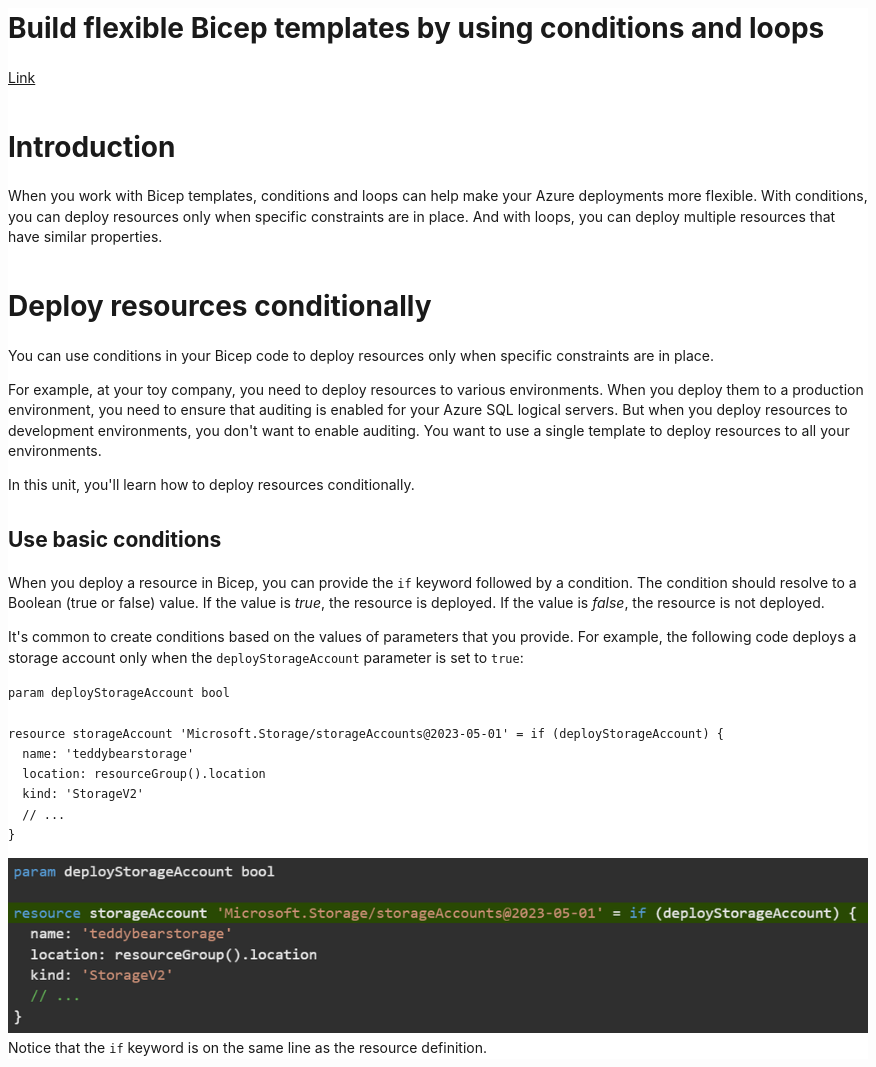 # Build flexible Bicep templates by using conditions and loops
[Link](https://learn.microsoft.com/en-us/training/modules/build-flexible-bicep-templates-conditions-loops/1-introduction)

# Introduction
When you work with Bicep templates, conditions and loops can help make your Azure deployments more flexible. With conditions, you can deploy resources only when specific constraints are in place. And with loops, you can deploy multiple resources that have similar properties.  

# Deploy resources conditionally
You can use conditions in your Bicep code to deploy resources only when specific constraints are in place.

For example, at your toy company, you need to deploy resources to various environments. When you deploy them to a production environment, you need to ensure that auditing is enabled for your Azure SQL logical servers. But when you deploy resources to development environments, you don't want to enable auditing. You want to use a single template to deploy resources to all your environments.

In this unit, you'll learn how to deploy resources conditionally.

## Use basic conditions

When you deploy a resource in Bicep, you can provide the `if` keyword followed by a condition. The condition should resolve to a Boolean (true or false) value. If the value is _true_, the resource is deployed. If the value is _false_, the resource is not deployed.

It's common to create conditions based on the values of parameters that you provide. For example, the following code deploys a storage account only when the `deployStorageAccount` parameter is set to `true`:
```bicep
param deployStorageAccount bool
    
resource storageAccount 'Microsoft.Storage/storageAccounts@2023-05-01' = if (deployStorageAccount) {
  name: 'teddybearstorage'
  location: resourceGroup().location
  kind: 'StorageV2'
  // ...
}
```
![](./assets/2025-05-31-22-33-53.png)
Notice that the `if` keyword is on the same line as the resource definition.
